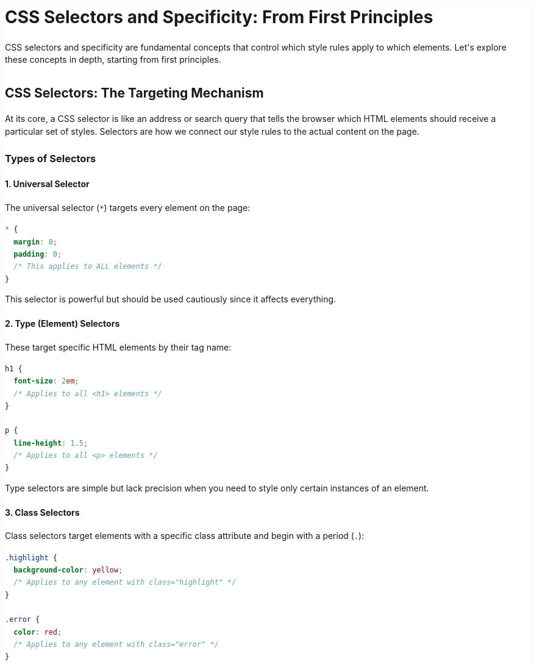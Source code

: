 # CSS Selectors and Specificity: From First Principles

CSS selectors and specificity are fundamental concepts that control which style rules apply to which elements. Let's explore these concepts in depth, starting from first principles.

## CSS Selectors: The Targeting Mechanism

At its core, a CSS selector is like an address or search query that tells the browser which HTML elements should receive a particular set of styles. Selectors are how we connect our style rules to the actual content on the page.

### Types of Selectors

#### 1. Universal Selector

The universal selector (`*`) targets every element on the page:

```css
* {
  margin: 0;
  padding: 0;
  /* This applies to ALL elements */
}
```

This selector is powerful but should be used cautiously since it affects everything.

#### 2. Type (Element) Selectors

These target specific HTML elements by their tag name:

```css
h1 {
  font-size: 2em;
  /* Applies to all <h1> elements */
}

p {
  line-height: 1.5;
  /* Applies to all <p> elements */
}
```

Type selectors are simple but lack precision when you need to style only certain instances of an element.

#### 3. Class Selectors

Class selectors target elements with a specific class attribute and begin with a period (`.`):

```css
.highlight {
  background-color: yellow;
  /* Applies to any element with class="highlight" */
}

.error {
  color: red;
  /* Applies to any element with class="error" */
}
```
